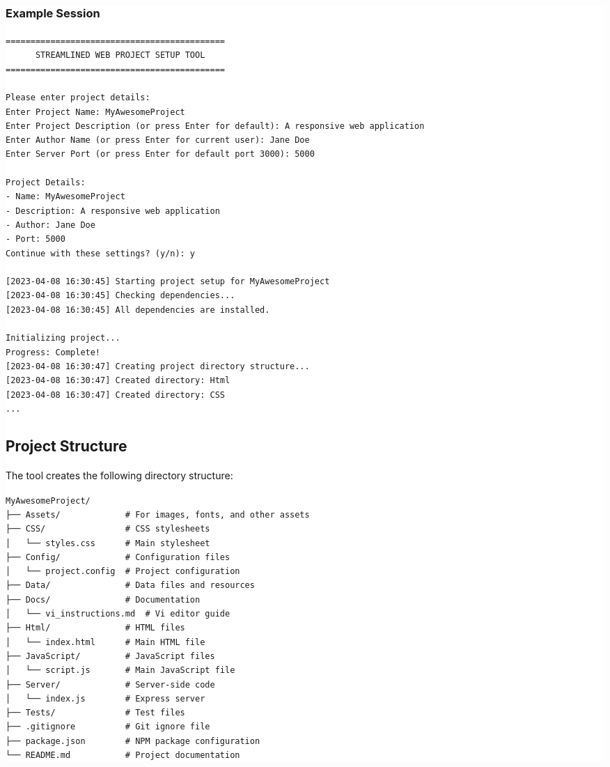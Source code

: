 ### Example Session

```plaintext
============================================
      STREAMLINED WEB PROJECT SETUP TOOL     
============================================

Please enter project details:
Enter Project Name: MyAwesomeProject
Enter Project Description (or press Enter for default): A responsive web application
Enter Author Name (or press Enter for current user): Jane Doe
Enter Server Port (or press Enter for default port 3000): 5000

Project Details:
- Name: MyAwesomeProject
- Description: A responsive web application
- Author: Jane Doe
- Port: 5000
Continue with these settings? (y/n): y

[2023-04-08 16:30:45] Starting project setup for MyAwesomeProject
[2023-04-08 16:30:45] Checking dependencies...
[2023-04-08 16:30:45] All dependencies are installed.

Initializing project...
Progress: Complete!
[2023-04-08 16:30:47] Creating project directory structure...
[2023-04-08 16:30:47] Created directory: Html
[2023-04-08 16:30:47] Created directory: CSS
...
```

## Project Structure

The tool creates the following directory structure:

```plaintext
MyAwesomeProject/
├── Assets/             # For images, fonts, and other assets
├── CSS/                # CSS stylesheets
│   └── styles.css      # Main stylesheet
├── Config/             # Configuration files
│   └── project.config  # Project configuration
├── Data/               # Data files and resources
├── Docs/               # Documentation
│   └── vi_instructions.md  # Vi editor guide
├── Html/               # HTML files
│   └── index.html      # Main HTML file
├── JavaScript/         # JavaScript files
│   └── script.js       # Main JavaScript file
├── Server/             # Server-side code
│   └── index.js        # Express server
├── Tests/              # Test files
├── .gitignore          # Git ignore file
├── package.json        # NPM package configuration
└── README.md           # Project documentation
```
